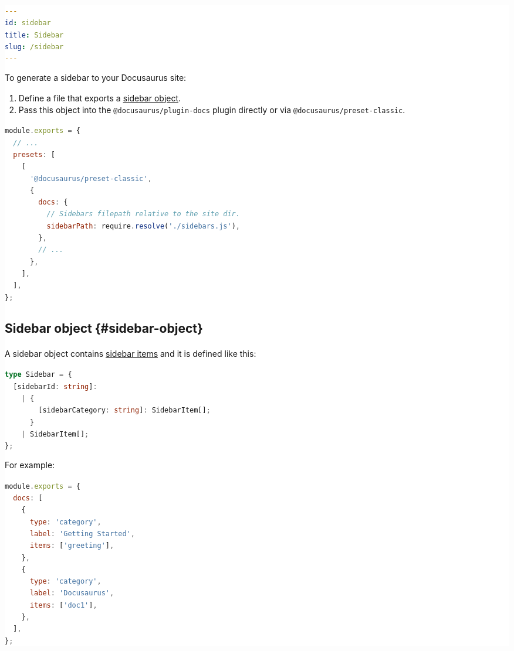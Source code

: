```yaml
---
id: sidebar
title: Sidebar
slug: /sidebar
---
```


To generate a sidebar to your Docusaurus site:

1. Define a file that exports a [sidebar object](#sidebar-object).
1. Pass this object into the `@docusaurus/plugin-docs` plugin directly or via `@docusaurus/preset-classic`.

```js {8-9} title="docusaurus.config.js"
module.exports = {
  // ...
  presets: [
    [
      '@docusaurus/preset-classic',
      {
        docs: {
          // Sidebars filepath relative to the site dir.
          sidebarPath: require.resolve('./sidebars.js'),
        },
        // ...
      },
    ],
  ],
};
```

## Sidebar object {#sidebar-object}

A sidebar object contains [sidebar items](#understanding-sidebar-items) and it is defined like this:

```typescript
type Sidebar = {
  [sidebarId: string]:
    | {
        [sidebarCategory: string]: SidebarItem[];
      }
    | SidebarItem[];
};
```

For example:

```js title="sidebars.js"
module.exports = {
  docs: [
    {
      type: 'category',
      label: 'Getting Started',
      items: ['greeting'],
    },
    {
      type: 'category',
      label: 'Docusaurus',
      items: ['doc1'],
    },
  ],
};
```

